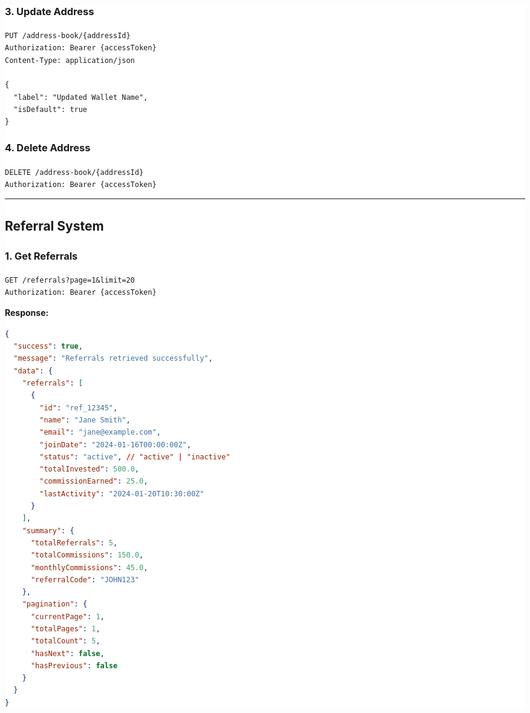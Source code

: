 ### 3. Update Address

```http
PUT /address-book/{addressId}
Authorization: Bearer {accessToken}
Content-Type: application/json

{
  "label": "Updated Wallet Name",
  "isDefault": true
}
```

### 4. Delete Address

```http
DELETE /address-book/{addressId}
Authorization: Bearer {accessToken}
```

---

## Referral System

### 1. Get Referrals

```http
GET /referrals?page=1&limit=20
Authorization: Bearer {accessToken}
```

**Response:**

```json
{
  "success": true,
  "message": "Referrals retrieved successfully",
  "data": {
    "referrals": [
      {
        "id": "ref_12345",
        "name": "Jane Smith",
        "email": "jane@example.com",
        "joinDate": "2024-01-16T00:00:00Z",
        "status": "active", // "active" | "inactive"
        "totalInvested": 500.0,
        "commissionEarned": 25.0,
        "lastActivity": "2024-01-20T10:30:00Z"
      }
    ],
    "summary": {
      "totalReferrals": 5,
      "totalCommissions": 150.0,
      "monthlyCommissions": 45.0,
      "referralCode": "JOHN123"
    },
    "pagination": {
      "currentPage": 1,
      "totalPages": 1,
      "totalCount": 5,
      "hasNext": false,
      "hasPrevious": false
    }
  }
}
```